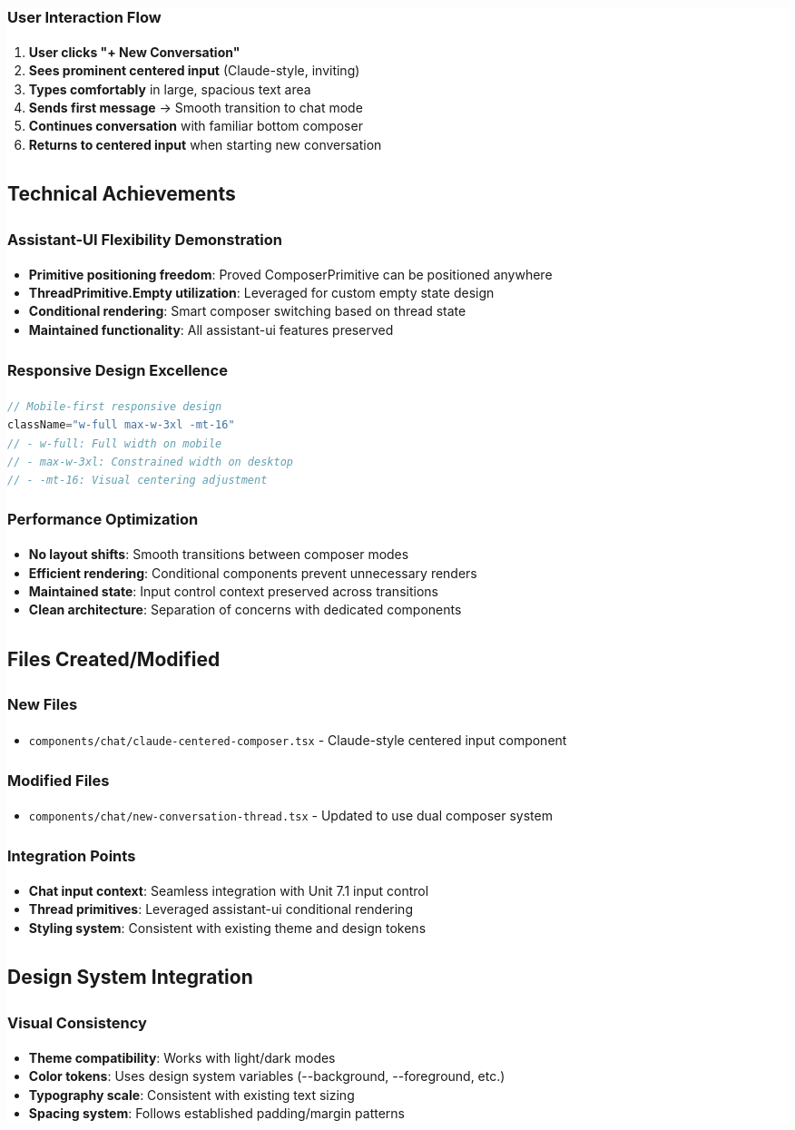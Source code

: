 ### User Interaction Flow
1. **User clicks "+ New Conversation"**
2. **Sees prominent centered input** (Claude-style, inviting)
3. **Types comfortably** in large, spacious text area
4. **Sends first message** → Smooth transition to chat mode
5. **Continues conversation** with familiar bottom composer
6. **Returns to centered input** when starting new conversation

## Technical Achievements

### Assistant-UI Flexibility Demonstration
- **Primitive positioning freedom**: Proved ComposerPrimitive can be positioned anywhere
- **ThreadPrimitive.Empty utilization**: Leveraged for custom empty state design
- **Conditional rendering**: Smart composer switching based on thread state
- **Maintained functionality**: All assistant-ui features preserved

### Responsive Design Excellence
```typescript
// Mobile-first responsive design
className="w-full max-w-3xl -mt-16"
// - w-full: Full width on mobile
// - max-w-3xl: Constrained width on desktop
// - -mt-16: Visual centering adjustment
```

### Performance Optimization
- **No layout shifts**: Smooth transitions between composer modes
- **Efficient rendering**: Conditional components prevent unnecessary renders
- **Maintained state**: Input control context preserved across transitions
- **Clean architecture**: Separation of concerns with dedicated components

## Files Created/Modified

### New Files
- `components/chat/claude-centered-composer.tsx` - Claude-style centered input component

### Modified Files
- `components/chat/new-conversation-thread.tsx` - Updated to use dual composer system

### Integration Points
- **Chat input context**: Seamless integration with Unit 7.1 input control
- **Thread primitives**: Leveraged assistant-ui conditional rendering
- **Styling system**: Consistent with existing theme and design tokens

## Design System Integration

### Visual Consistency
- **Theme compatibility**: Works with light/dark modes
- **Color tokens**: Uses design system variables (--background, --foreground, etc.)
- **Typography scale**: Consistent with existing text sizing
- **Spacing system**: Follows established padding/margin patterns
